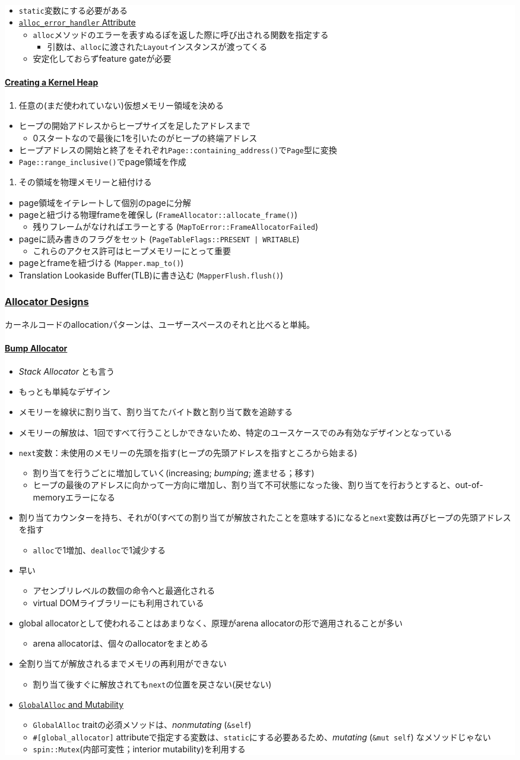  - `static`変数にする必要がある
- [`alloc_error_handler` Attribute](https://os.phil-opp.com/heap-allocation/#the-alloc-error-handler-attribute)
  - `alloc`メソッドのエラーを表すぬるぽを返した際に呼び出される関数を指定する
    - 引数は、`alloc`に渡された`Layout`インスタンスが渡ってくる
  - 安定化しておらずfeature gateが必要

#### [Creating a Kernel Heap](https://os.phil-opp.com/heap-allocation/#creating-a-kernel-heap)

1. 任意の(まだ使われていない)仮想メモリー領域を決める
  - ヒープの開始アドレスからヒープサイズを足したアドレスまで
    - 0スタートなので最後に1を引いたのがヒープの終端アドレス
  - ヒープアドレスの開始と終了をそれぞれ`Page::containing_address()`で`Page`型に変換
  - `Page::range_inclusive()`でpage領域を作成
1. その領域を物理メモリーと紐付ける
  - page領域をイテレートして個別のpageに分解
  - pageと紐づける物理frameを確保し (`FrameAllocator::allocate_frame()`)
    - 残りフレームがなければエラーとする (`MapToError::FrameAllocatorFailed`)
  - pageに読み書きのフラグをセット (`PageTableFlags::PRESENT | WRITABLE`)
    - これらのアクセス許可はヒープメモリーにとって重要
  - pageとframeを紐づける (`Mapper.map_to()`)
  - Translation Lookaside Buffer(TLB)に書き込む (`MapperFlush.flush()`)

### [Allocator Designs](https://os.phil-opp.com/allocator-designs/)

カーネルコードのallocationパターンは、ユーザースペースのそれと比べると単純。

#### [Bump Allocator](https://os.phil-opp.com/allocator-designs/#bump-allocator)

- _Stack Allocator_ とも言う
- もっとも単純なデザイン
- メモリーを線状に割り当て、割り当てたバイト数と割り当て数を追跡する
- メモリーの解放は、1回ですべて行うことしかできないため、特定のユースケースでのみ有効なデザインとなっている
- `next`変数：未使用のメモリーの先頭を指す(ヒープの先頭アドレスを指すところから始まる)
  - 割り当てを行うごとに増加していく(increasing; _bumping_; 進ませる；移す)
  - ヒープの最後のアドレスに向かって一方向に増加し、割り当て不可状態になった後、割り当てを行おうとすると、out-of-memoryエラーになる
- 割り当てカウンターを持ち、それが0(すべての割り当てが解放されたことを意味する)になると`next`変数は再びヒープの先頭アドレスを指す
  - `alloc`で1増加、`dealloc`で1減少する
- 早い
  - アセンブリレベルの数個の命令へと最適化される
  - virtual DOMライブラリーにも利用されている
- global allocatorとして使われることはあまりなく、原理がarena allocatorの形で適用されることが多い
  - arena allocatorは、個々のallocatorをまとめる
- 全割り当てが解放されるまでメモリの再利用ができない
  - 割り当て後すぐに解放されても`next`の位置を戻さない(戻せない)


- [`GlobalAlloc` and Mutability](https://os.phil-opp.com/allocator-designs/#globalalloc-and-mutability)
  - `GlobalAlloc` traitの必須メソッドは、_nonmutating_ (`&self`)
  - `#[global_allocator]` attributeで指定する変数は、`static`にする必要あるため、_mutating_ (`&mut self`) なメソッドじゃない
  - `spin::Mutex`(内部可変性；interior mutability)を利用する
